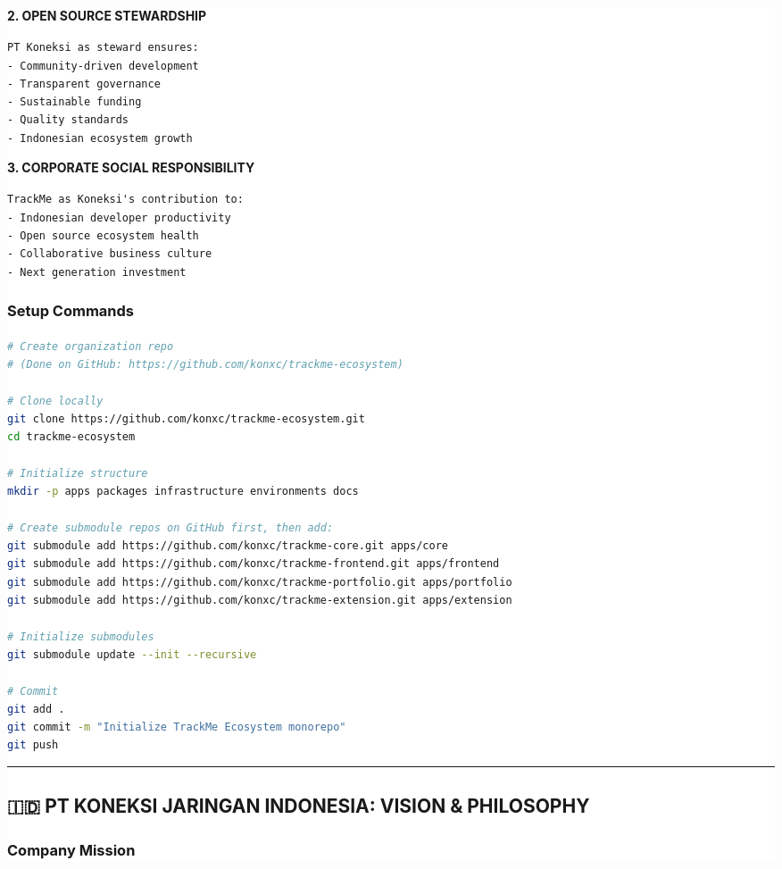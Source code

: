 **2. OPEN SOURCE STEWARDSHIP**
```
PT Koneksi as steward ensures:
- Community-driven development
- Transparent governance
- Sustainable funding
- Quality standards
- Indonesian ecosystem growth
```

**3. CORPORATE SOCIAL RESPONSIBILITY**
```
TrackMe as Koneksi's contribution to:
- Indonesian developer productivity
- Open source ecosystem health
- Collaborative business culture
- Next generation investment
```

### Setup Commands

```bash
# Create organization repo
# (Done on GitHub: https://github.com/konxc/trackme-ecosystem)

# Clone locally
git clone https://github.com/konxc/trackme-ecosystem.git
cd trackme-ecosystem

# Initialize structure
mkdir -p apps packages infrastructure environments docs

# Create submodule repos on GitHub first, then add:
git submodule add https://github.com/konxc/trackme-core.git apps/core
git submodule add https://github.com/konxc/trackme-frontend.git apps/frontend
git submodule add https://github.com/konxc/trackme-portfolio.git apps/portfolio
git submodule add https://github.com/konxc/trackme-extension.git apps/extension

# Initialize submodules
git submodule update --init --recursive

# Commit
git add .
git commit -m "Initialize TrackMe Ecosystem monorepo"
git push
```

---

## 🇮🇩 PT KONEKSI JARINGAN INDONESIA: VISION & PHILOSOPHY

### Company Mission
